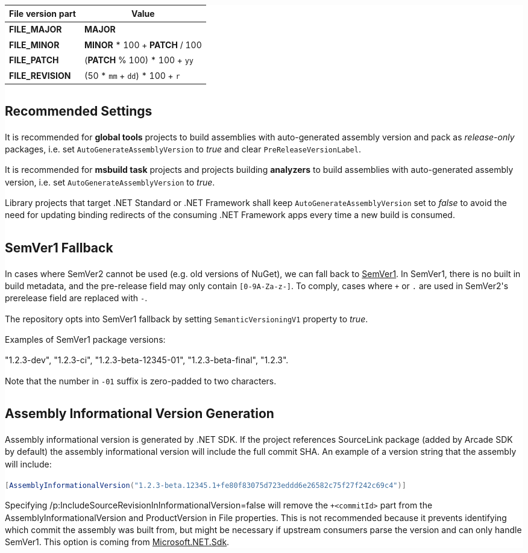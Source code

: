 | File version part     | Value                                             |
|-----------------------|---------------------------------------------------|
| **FILE_MAJOR**        | **MAJOR**                                         |
| **FILE_MINOR**        | **MINOR** * 100 + **PATCH** / 100                 |
| **FILE_PATCH**        | (**PATCH** % 100) * 100 + `yy`                    |
| **FILE_REVISION**     | (50 * `mm` + `dd`) * 100 + `r`                    |

## Recommended Settings

It is recommended for **global tools** projects to build assemblies with auto-generated assembly version and pack as _release-only_ packages, 
i.e. set `AutoGenerateAssemblyVersion` to _true_ and clear `PreReleaseVersionLabel`.

It is recommended for **msbuild task** projects and projects building **analyzers** to build assemblies with auto-generated assembly version,
i.e. set `AutoGenerateAssemblyVersion` to _true_.

Library projects that target .NET Standard or .NET Framework shall keep `AutoGenerateAssemblyVersion` set to _false_ to avoid the need for updating binding redirects of the consuming .NET Framework apps every time a new build is consumed.

## SemVer1 Fallback

In cases where SemVer2 cannot be used (e.g. old versions of NuGet), we can fall back to [SemVer1](https://semver.org/spec/v1.0.0.html). 
In SemVer1, there is no built in build metadata, and the pre-release field may only contain `[0-9A-Za-z-]`. To comply, cases where `+` or `.` 
are used in SemVer2's prerelease field are replaced with `-`.

The repository opts into SemVer1 fallback by setting `SemanticVersioningV1` property to _true_.

Examples of SemVer1 package versions:

"1.2.3-dev", "1.2.3-ci", "1.2.3-beta-12345-01", "1.2.3-beta-final", "1.2.3".

Note that the number in `-01` suffix is zero-padded to two characters.

## Assembly Informational Version Generation

Assembly informational version is generated by .NET SDK. If the project references SourceLink package (added by Arcade SDK by default) the assembly informational version will include the full commit SHA. An example of a version string that the assembly will include:

```csharp
[AssemblyInformationalVersion("1.2.3-beta.12345.1+fe80f83075d723eddd6e26582c75f27f242c69c4")]
```

Specifying /p:IncludeSourceRevisionInInformationalVersion=false will remove the `+<commitId>` part from the AssemblyInformationalVersion and ProductVersion in File properties. This is not recommended because it prevents identifying which commit the assembly was built from, but might be necessary if upstream consumers parse the version and can only handle SemVer1. This option is coming from [Microsoft.NET.Sdk](https://learn.microsoft.com/en-us/dotnet/core/project-sdk/msbuild-props#generateassemblyinfo).
